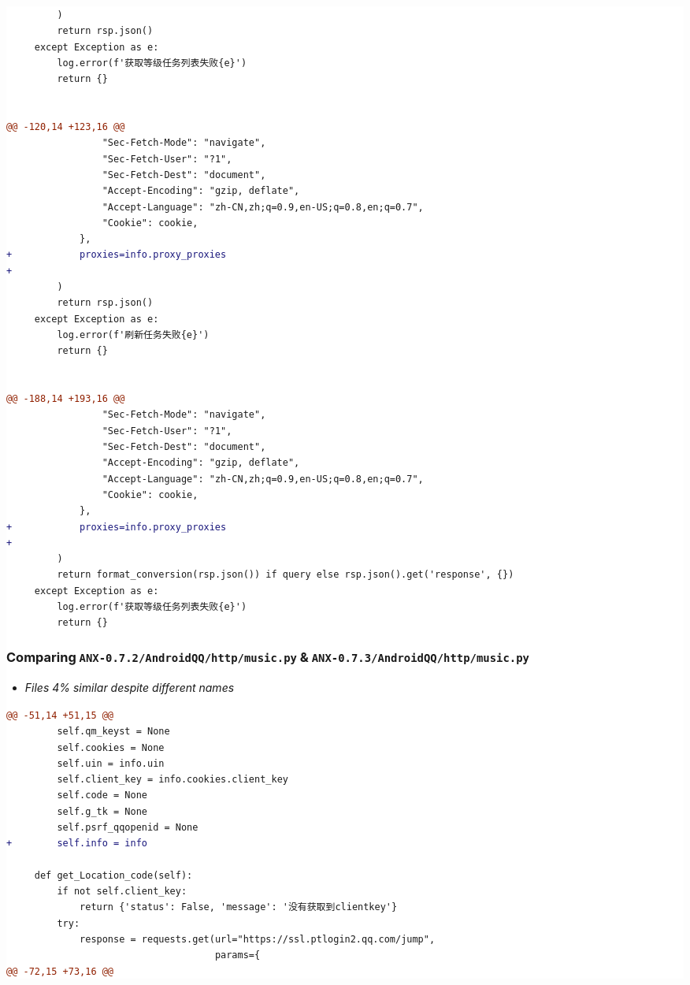 ```diff
         )
         return rsp.json()
     except Exception as e:
         log.error(f'获取等级任务列表失败{e}')
         return {}
 
 
@@ -120,14 +123,16 @@
                 "Sec-Fetch-Mode": "navigate",
                 "Sec-Fetch-User": "?1",
                 "Sec-Fetch-Dest": "document",
                 "Accept-Encoding": "gzip, deflate",
                 "Accept-Language": "zh-CN,zh;q=0.9,en-US;q=0.8,en;q=0.7",
                 "Cookie": cookie,
             },
+            proxies=info.proxy_proxies
+
         )
         return rsp.json()
     except Exception as e:
         log.error(f'刷新任务失败{e}')
         return {}
 
 
@@ -188,14 +193,16 @@
                 "Sec-Fetch-Mode": "navigate",
                 "Sec-Fetch-User": "?1",
                 "Sec-Fetch-Dest": "document",
                 "Accept-Encoding": "gzip, deflate",
                 "Accept-Language": "zh-CN,zh;q=0.9,en-US;q=0.8,en;q=0.7",
                 "Cookie": cookie,
             },
+            proxies=info.proxy_proxies
+
         )
         return format_conversion(rsp.json()) if query else rsp.json().get('response', {})
     except Exception as e:
         log.error(f'获取等级任务列表失败{e}')
         return {}
```

### Comparing `ANX-0.7.2/AndroidQQ/http/music.py` & `ANX-0.7.3/AndroidQQ/http/music.py`

 * *Files 4% similar despite different names*

```diff
@@ -51,14 +51,15 @@
         self.qm_keyst = None
         self.cookies = None
         self.uin = info.uin
         self.client_key = info.cookies.client_key
         self.code = None
         self.g_tk = None
         self.psrf_qqopenid = None
+        self.info = info
 
     def get_Location_code(self):
         if not self.client_key:
             return {'status': False, 'message': '没有获取到clientkey'}
         try:
             response = requests.get(url="https://ssl.ptlogin2.qq.com/jump",
                                     params={
@@ -72,15 +73,16 @@
```